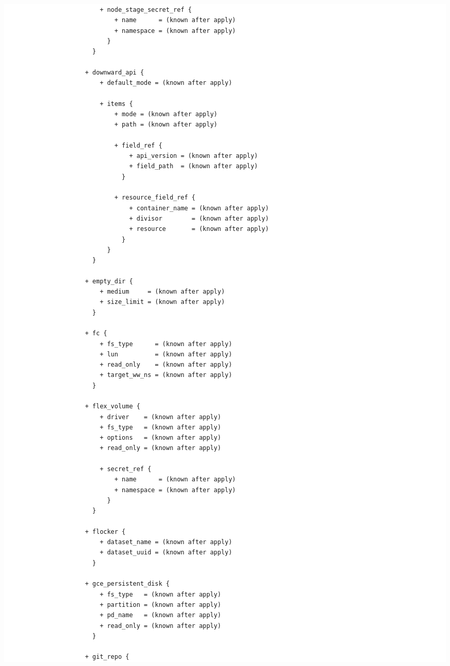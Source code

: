 ```
                          + node_stage_secret_ref {
                              + name      = (known after apply)
                              + namespace = (known after apply)
                            }
                        }

                      + downward_api {
                          + default_mode = (known after apply)

                          + items {
                              + mode = (known after apply)
                              + path = (known after apply)

                              + field_ref {
                                  + api_version = (known after apply)
                                  + field_path  = (known after apply)
                                }

                              + resource_field_ref {
                                  + container_name = (known after apply)
                                  + divisor        = (known after apply)
                                  + resource       = (known after apply)
                                }
                            }
                        }

                      + empty_dir {
                          + medium     = (known after apply)
                          + size_limit = (known after apply)
                        }

                      + fc {
                          + fs_type      = (known after apply)
                          + lun          = (known after apply)
                          + read_only    = (known after apply)
                          + target_ww_ns = (known after apply)
                        }

                      + flex_volume {
                          + driver    = (known after apply)
                          + fs_type   = (known after apply)
                          + options   = (known after apply)
                          + read_only = (known after apply)

                          + secret_ref {
                              + name      = (known after apply)
                              + namespace = (known after apply)
                            }
                        }

                      + flocker {
                          + dataset_name = (known after apply)
                          + dataset_uuid = (known after apply)
                        }

                      + gce_persistent_disk {
                          + fs_type   = (known after apply)
                          + partition = (known after apply)
                          + pd_name   = (known after apply)
                          + read_only = (known after apply)
                        }

                      + git_repo {
```